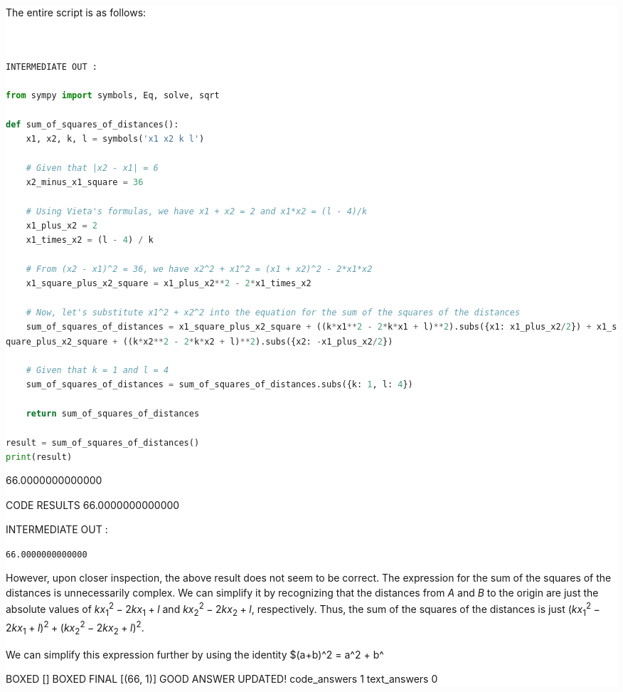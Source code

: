 The entire script is as follows:

```python


INTERMEDIATE OUT :

from sympy import symbols, Eq, solve, sqrt

def sum_of_squares_of_distances():
    x1, x2, k, l = symbols('x1 x2 k l')

    # Given that |x2 - x1| = 6
    x2_minus_x1_square = 36

    # Using Vieta's formulas, we have x1 + x2 = 2 and x1*x2 = (l - 4)/k
    x1_plus_x2 = 2
    x1_times_x2 = (l - 4) / k

    # From (x2 - x1)^2 = 36, we have x2^2 + x1^2 = (x1 + x2)^2 - 2*x1*x2
    x1_square_plus_x2_square = x1_plus_x2**2 - 2*x1_times_x2

    # Now, let's substitute x1^2 + x2^2 into the equation for the sum of the squares of the distances
    sum_of_squares_of_distances = x1_square_plus_x2_square + ((k*x1**2 - 2*k*x1 + l)**2).subs({x1: x1_plus_x2/2}) + x1_square_plus_x2_square + ((k*x2**2 - 2*k*x2 + l)**2).subs({x2: -x1_plus_x2/2})

    # Given that k = 1 and l = 4
    sum_of_squares_of_distances = sum_of_squares_of_distances.subs({k: 1, l: 4})

    return sum_of_squares_of_distances

result = sum_of_squares_of_distances()
print(result)
```

66.0000000000000

CODE RESULTS 66.0000000000000

INTERMEDIATE OUT :
```output
66.0000000000000
```
However, upon closer inspection, the above result does not seem to be correct. The expression for the sum of the squares of the distances is unnecessarily complex. We can simplify it by recognizing that the distances from $A$ and $B$ to the origin are just the absolute values of $kx_1^2 - 2kx_1 + l$ and $kx_2^2 - 2kx_2 + l$, respectively. Thus, the sum of the squares of the distances is just $(kx_1^2 - 2kx_1 + l)^2 + (kx_2^2 - 2kx_2 + l)^2$.

We can simplify this expression further by using the identity $(a+b)^2 = a^2 + b^

BOXED []
BOXED FINAL 
[(66, 1)]
GOOD ANSWER UPDATED!
code_answers 1 text_answers 0
